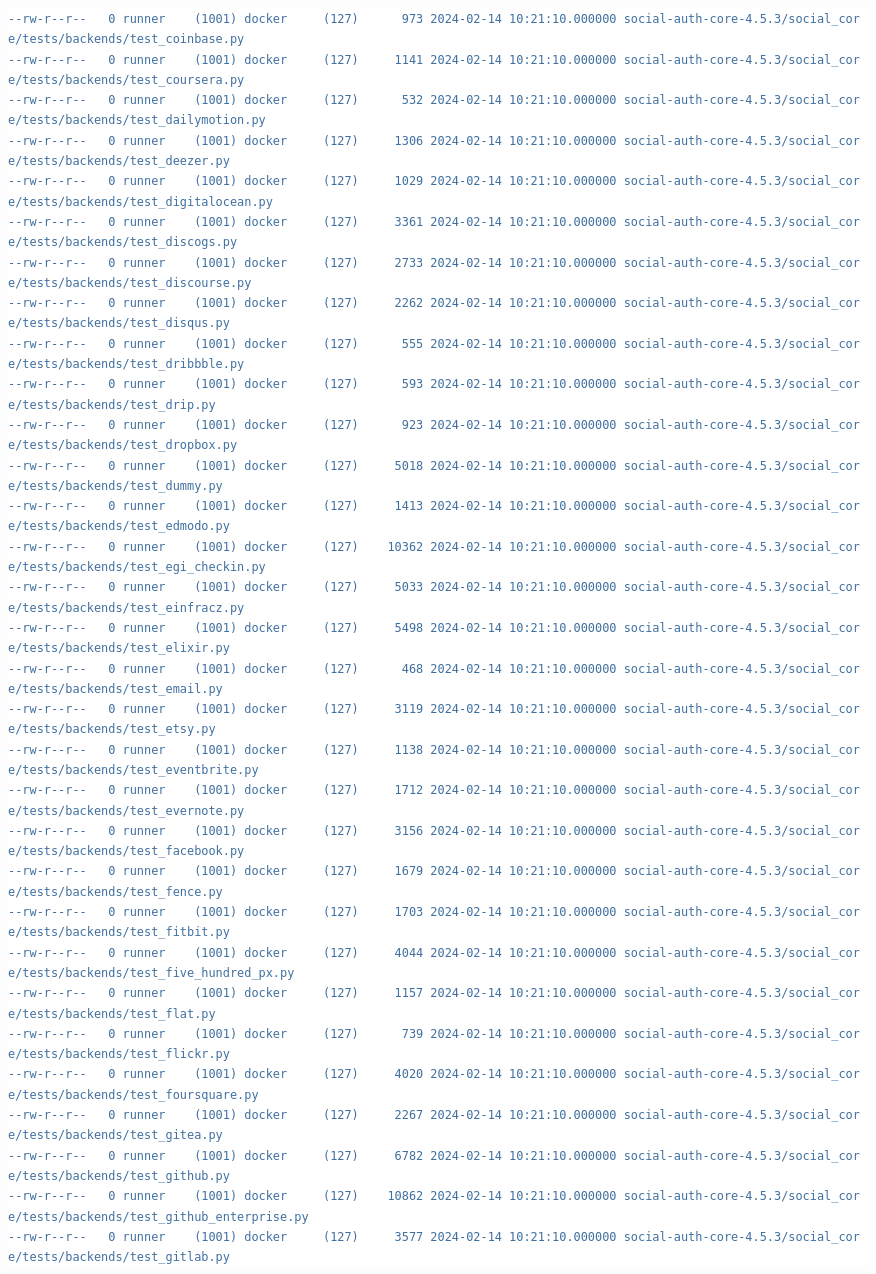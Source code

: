```diff
--rw-r--r--   0 runner    (1001) docker     (127)      973 2024-02-14 10:21:10.000000 social-auth-core-4.5.3/social_core/tests/backends/test_coinbase.py
--rw-r--r--   0 runner    (1001) docker     (127)     1141 2024-02-14 10:21:10.000000 social-auth-core-4.5.3/social_core/tests/backends/test_coursera.py
--rw-r--r--   0 runner    (1001) docker     (127)      532 2024-02-14 10:21:10.000000 social-auth-core-4.5.3/social_core/tests/backends/test_dailymotion.py
--rw-r--r--   0 runner    (1001) docker     (127)     1306 2024-02-14 10:21:10.000000 social-auth-core-4.5.3/social_core/tests/backends/test_deezer.py
--rw-r--r--   0 runner    (1001) docker     (127)     1029 2024-02-14 10:21:10.000000 social-auth-core-4.5.3/social_core/tests/backends/test_digitalocean.py
--rw-r--r--   0 runner    (1001) docker     (127)     3361 2024-02-14 10:21:10.000000 social-auth-core-4.5.3/social_core/tests/backends/test_discogs.py
--rw-r--r--   0 runner    (1001) docker     (127)     2733 2024-02-14 10:21:10.000000 social-auth-core-4.5.3/social_core/tests/backends/test_discourse.py
--rw-r--r--   0 runner    (1001) docker     (127)     2262 2024-02-14 10:21:10.000000 social-auth-core-4.5.3/social_core/tests/backends/test_disqus.py
--rw-r--r--   0 runner    (1001) docker     (127)      555 2024-02-14 10:21:10.000000 social-auth-core-4.5.3/social_core/tests/backends/test_dribbble.py
--rw-r--r--   0 runner    (1001) docker     (127)      593 2024-02-14 10:21:10.000000 social-auth-core-4.5.3/social_core/tests/backends/test_drip.py
--rw-r--r--   0 runner    (1001) docker     (127)      923 2024-02-14 10:21:10.000000 social-auth-core-4.5.3/social_core/tests/backends/test_dropbox.py
--rw-r--r--   0 runner    (1001) docker     (127)     5018 2024-02-14 10:21:10.000000 social-auth-core-4.5.3/social_core/tests/backends/test_dummy.py
--rw-r--r--   0 runner    (1001) docker     (127)     1413 2024-02-14 10:21:10.000000 social-auth-core-4.5.3/social_core/tests/backends/test_edmodo.py
--rw-r--r--   0 runner    (1001) docker     (127)    10362 2024-02-14 10:21:10.000000 social-auth-core-4.5.3/social_core/tests/backends/test_egi_checkin.py
--rw-r--r--   0 runner    (1001) docker     (127)     5033 2024-02-14 10:21:10.000000 social-auth-core-4.5.3/social_core/tests/backends/test_einfracz.py
--rw-r--r--   0 runner    (1001) docker     (127)     5498 2024-02-14 10:21:10.000000 social-auth-core-4.5.3/social_core/tests/backends/test_elixir.py
--rw-r--r--   0 runner    (1001) docker     (127)      468 2024-02-14 10:21:10.000000 social-auth-core-4.5.3/social_core/tests/backends/test_email.py
--rw-r--r--   0 runner    (1001) docker     (127)     3119 2024-02-14 10:21:10.000000 social-auth-core-4.5.3/social_core/tests/backends/test_etsy.py
--rw-r--r--   0 runner    (1001) docker     (127)     1138 2024-02-14 10:21:10.000000 social-auth-core-4.5.3/social_core/tests/backends/test_eventbrite.py
--rw-r--r--   0 runner    (1001) docker     (127)     1712 2024-02-14 10:21:10.000000 social-auth-core-4.5.3/social_core/tests/backends/test_evernote.py
--rw-r--r--   0 runner    (1001) docker     (127)     3156 2024-02-14 10:21:10.000000 social-auth-core-4.5.3/social_core/tests/backends/test_facebook.py
--rw-r--r--   0 runner    (1001) docker     (127)     1679 2024-02-14 10:21:10.000000 social-auth-core-4.5.3/social_core/tests/backends/test_fence.py
--rw-r--r--   0 runner    (1001) docker     (127)     1703 2024-02-14 10:21:10.000000 social-auth-core-4.5.3/social_core/tests/backends/test_fitbit.py
--rw-r--r--   0 runner    (1001) docker     (127)     4044 2024-02-14 10:21:10.000000 social-auth-core-4.5.3/social_core/tests/backends/test_five_hundred_px.py
--rw-r--r--   0 runner    (1001) docker     (127)     1157 2024-02-14 10:21:10.000000 social-auth-core-4.5.3/social_core/tests/backends/test_flat.py
--rw-r--r--   0 runner    (1001) docker     (127)      739 2024-02-14 10:21:10.000000 social-auth-core-4.5.3/social_core/tests/backends/test_flickr.py
--rw-r--r--   0 runner    (1001) docker     (127)     4020 2024-02-14 10:21:10.000000 social-auth-core-4.5.3/social_core/tests/backends/test_foursquare.py
--rw-r--r--   0 runner    (1001) docker     (127)     2267 2024-02-14 10:21:10.000000 social-auth-core-4.5.3/social_core/tests/backends/test_gitea.py
--rw-r--r--   0 runner    (1001) docker     (127)     6782 2024-02-14 10:21:10.000000 social-auth-core-4.5.3/social_core/tests/backends/test_github.py
--rw-r--r--   0 runner    (1001) docker     (127)    10862 2024-02-14 10:21:10.000000 social-auth-core-4.5.3/social_core/tests/backends/test_github_enterprise.py
--rw-r--r--   0 runner    (1001) docker     (127)     3577 2024-02-14 10:21:10.000000 social-auth-core-4.5.3/social_core/tests/backends/test_gitlab.py
```